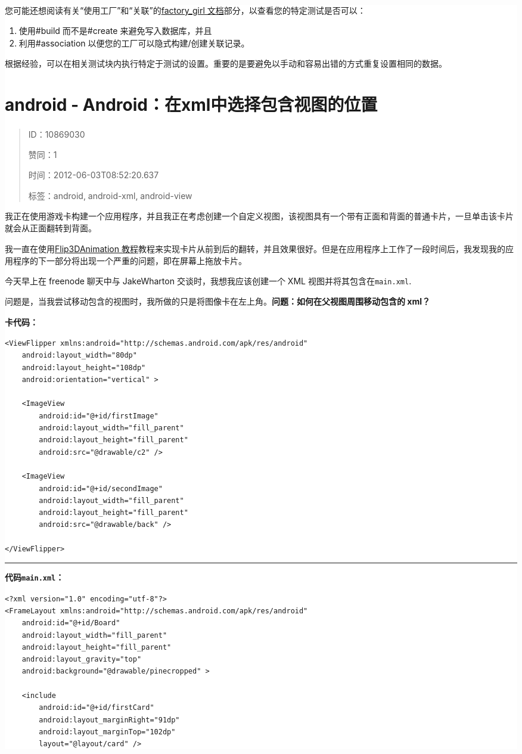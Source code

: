 您可能还想阅读有关“使用工厂”和“关联”的[factory_girl 文档](http://github.com/thoughtbot/factory_girl/blob/master/GETTING_STARTED.md)部分，以查看您的特定测试是否可以：

1.  使用#build 而不是#create 来避免写入数据库，并且
2.  利用#association 以便您的工厂可以隐式构建/创建关联记录。

根据经验，可以在相关测试块内执行特定于测试的设置。重要的是要避免以手动和容易出错的方式重复设置相同的数据。

# android - Android：在xml中选择包含视图的位置

> ID：10869030
> 
> 赞同：1
> 
> 时间：2012-06-03T08:52:20.637
> 
> 标签：android, android-xml, android-view

我正在使用游戏卡构建一个应用程序，并且我正在考虑创建一个自定义视图，该视图具有一个带有正面和背面的普通卡片，一旦单击该卡片就会从正面翻转到背面。

我一直在使用[Flip3DAnimation 教程](http://www.inter-fuser.com/2009/08/android-animations-3d-flip.html)教程来实现卡片从前到后的翻转，并且效果很好。但是在应用程序上工作了一段时间后，我发现我的应用程序的下一部分将出现一个严重的问题，即在屏幕上拖放卡片。

今天早上在 freenode 聊天中与 JakeWharton 交谈时，我想我应该创建一个 XML 视图并将其包含在`main.xml`.

问题是，当我尝试移动包含的视图时，我所做的只是将图像卡在左上角。**问题：如何在父视图周围移动包含的 xml？**

**卡代码：**

```
<ViewFlipper xmlns:android="http://schemas.android.com/apk/res/android"
    android:layout_width="80dp"
    android:layout_height="108dp"
    android:orientation="vertical" >

    <ImageView
        android:id="@+id/firstImage"
        android:layout_width="fill_parent"
        android:layout_height="fill_parent"
        android:src="@drawable/c2" />

    <ImageView
        android:id="@+id/secondImage"
        android:layout_width="fill_parent"
        android:layout_height="fill_parent"
        android:src="@drawable/back" />

</ViewFlipper> 
```

* * *

**代码`main.xml`：**

```
<?xml version="1.0" encoding="utf-8"?>
<FrameLayout xmlns:android="http://schemas.android.com/apk/res/android"
    android:id="@+id/Board"
    android:layout_width="fill_parent"
    android:layout_height="fill_parent"
    android:layout_gravity="top"
    android:background="@drawable/pinecropped" >

    <include
        android:id="@+id/firstCard"
        android:layout_marginRight="91dp"
        android:layout_marginTop="102dp"
        layout="@layout/card" />
```